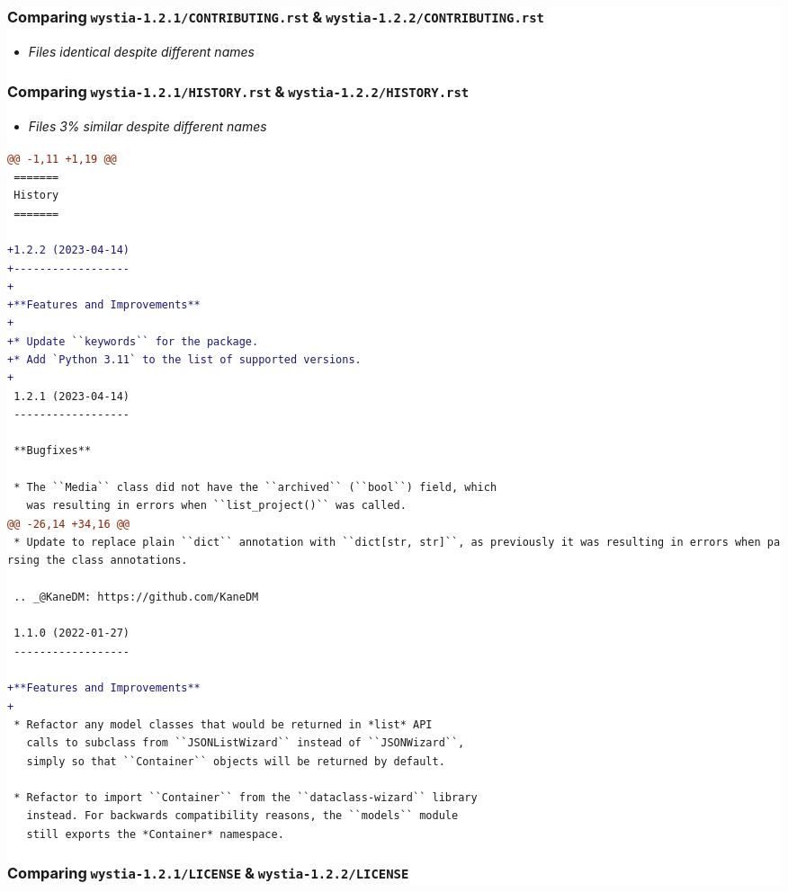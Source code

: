 ### Comparing `wystia-1.2.1/CONTRIBUTING.rst` & `wystia-1.2.2/CONTRIBUTING.rst`

 * *Files identical despite different names*

### Comparing `wystia-1.2.1/HISTORY.rst` & `wystia-1.2.2/HISTORY.rst`

 * *Files 3% similar despite different names*

```diff
@@ -1,11 +1,19 @@
 =======
 History
 =======
 
+1.2.2 (2023-04-14)
+------------------
+
+**Features and Improvements**
+
+* Update ``keywords`` for the package.
+* Add `Python 3.11` to the list of supported versions.
+
 1.2.1 (2023-04-14)
 ------------------
 
 **Bugfixes**
 
 * The ``Media`` class did not have the ``archived`` (``bool``) field, which
   was resulting in errors when ``list_project()`` was called.
@@ -26,14 +34,16 @@
 * Update to replace plain ``dict`` annotation with ``dict[str, str]``, as previously it was resulting in errors when parsing the class annotations.
 
 .. _@KaneDM: https://github.com/KaneDM
 
 1.1.0 (2022-01-27)
 ------------------
 
+**Features and Improvements**
+
 * Refactor any model classes that would be returned in *list* API
   calls to subclass from ``JSONListWizard`` instead of ``JSONWizard``,
   simply so that ``Container`` objects will be returned by default.
 
 * Refactor to import ``Container`` from the ``dataclass-wizard`` library
   instead. For backwards compatibility reasons, the ``models`` module
   still exports the *Container* namespace.
```

### Comparing `wystia-1.2.1/LICENSE` & `wystia-1.2.2/LICENSE`
